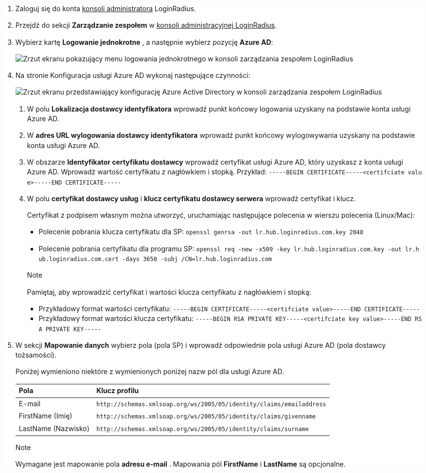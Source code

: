 1. Zaloguj się do konta [konsoli administratora](https://adminconsole.loginradius.com/login) LoginRadius.

2. Przejdź do sekcji **Zarządzanie zespołem** w [konsoli administracyjnej LoginRadius](https://secure.loginradius.com/account/team).

3. Wybierz kartę **Logowanie jednokrotne** , a następnie wybierz pozycję **Azure AD**:

   ![Zrzut ekranu pokazujący menu logowania jednokrotnego w konsoli zarządzania zespołem LoginRadius](./media/loginradius-tutorial/azure-ad.png)
4. Na stronie Konfiguracja usługi Azure AD wykonaj następujące czynności:

   ![Zrzut ekranu przedstawiający konfigurację Azure Active Directory w konsoli zarządzania zespołem LoginRadius](./media/loginradius-tutorial/single-sign-on.png)

    1. W polu **Lokalizacja dostawcy identyfikatora** wprowadź punkt końcowy logowania uzyskany na podstawie konta usługi Azure AD.

    1. W **adres URL wylogowania dostawcy identyfikatora** wprowadź punkt końcowy wylogowywania uzyskany na podstawie konta usługi Azure AD.
 
    1. W obszarze **Identyfikator certyfikatu dostawcy** wprowadź certyfikat usługi Azure AD, który uzyskasz z konta usługi Azure AD. Wprowadź wartość certyfikatu z nagłówkiem i stopką. Przykład: `-----BEGIN CERTIFICATE-----<certifciate value>-----END CERTIFICATE-----`

    1. W polu **certyfikat dostawcy usług** i **klucz certyfikatu dostawcy serwera** wprowadź certyfikat i klucz. 

       Certyfikat z podpisem własnym można utworzyć, uruchamiając następujące polecenia w wierszu polecenia (Linux/Mac):

       - Polecenie pobrania klucza certyfikatu dla SP: `openssl genrsa -out lr.hub.loginradius.com.key 2048`

       - Polecenie pobrania certyfikatu dla programu SP: `openssl req -new -x509 -key lr.hub.loginradius.com.key -out lr.hub.loginradius.com.cert -days 3650 -subj /CN=lr.hub.loginradius.com`
     
       > [!NOTE]
       > Pamiętaj, aby wprowadzić certyfikat i wartości klucza certyfikatu z nagłówkiem i stopką:
       > - Przykładowy format wartości certyfikatu: `-----BEGIN CERTIFICATE-----<certifciate value>-----END CERTIFICATE-----`
       > - Przykładowy format wartości klucza certyfikatu: `-----BEGIN RSA PRIVATE KEY-----<certifciate key value>-----END RSA PRIVATE KEY-----`

5. W sekcji **Mapowanie danych** wybierz pola (pola SP) i wprowadź odpowiednie pola usługi Azure AD (pola dostawcy tożsamości).

    Poniżej wymieniono niektóre z wymienionych poniżej nazw pól dla usługi Azure AD.

    | Pola    | Klucz profilu                                                          |
    | --------- | -------------------------------------------------------------------- |
    | E-mail     | `http://schemas.xmlsoap.org/ws/2005/05/identity/claims/emailaddress` |
    | FirstName (Imię) | `http://schemas.xmlsoap.org/ws/2005/05/identity/claims/givenname`    |
    | LastName (Nazwisko)  | `http://schemas.xmlsoap.org/ws/2005/05/identity/claims/surname`      |

    > [!NOTE]
    > Wymagane jest mapowanie pola **adresu e-mail** . Mapowania pól **FirstName** i **LastName** są opcjonalne.
